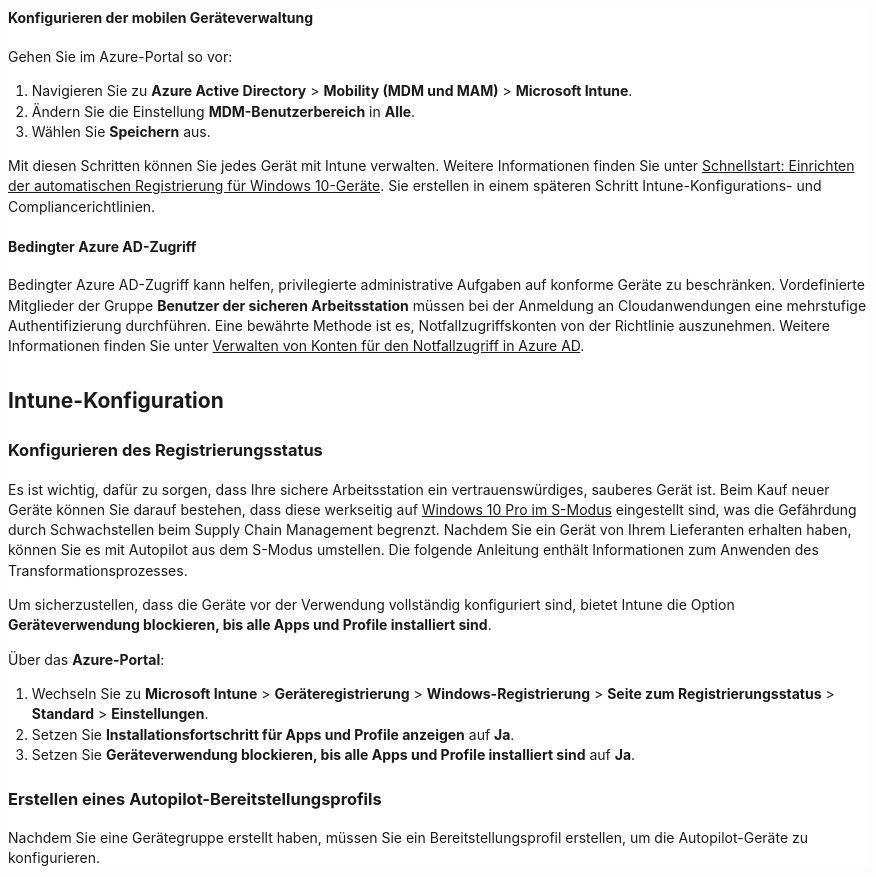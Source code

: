 #### <a name="configure-mobile-device-management"></a>Konfigurieren der mobilen Geräteverwaltung

Gehen Sie im Azure-Portal so vor:

1. Navigieren Sie zu **Azure Active Directory** > **Mobility (MDM und MAM)**  > **Microsoft Intune**.
1. Ändern Sie die Einstellung **MDM-Benutzerbereich** in **Alle**.
1. Wählen Sie **Speichern** aus.

Mit diesen Schritten können Sie jedes Gerät mit Intune verwalten. Weitere Informationen finden Sie unter [Schnellstart: Einrichten der automatischen Registrierung für Windows 10-Geräte](/Intune/quickstart-setup-auto-enrollment). Sie erstellen in einem späteren Schritt Intune-Konfigurations- und Compliancerichtlinien.

#### <a name="azure-ad-conditional-access"></a>Bedingter Azure AD-Zugriff

Bedingter Azure AD-Zugriff kann helfen, privilegierte administrative Aufgaben auf konforme Geräte zu beschränken. Vordefinierte Mitglieder der Gruppe **Benutzer der sicheren Arbeitsstation** müssen bei der Anmeldung an Cloudanwendungen eine mehrstufige Authentifizierung durchführen. Eine bewährte Methode ist es, Notfallzugriffskonten von der Richtlinie auszunehmen. Weitere Informationen finden Sie unter [Verwalten von Konten für den Notfallzugriff in Azure AD](../users-groups-roles/directory-emergency-access.md).

## <a name="intune-configuration"></a>Intune-Konfiguration

### <a name="configure-enrollment-status"></a>Konfigurieren des Registrierungsstatus

Es ist wichtig, dafür zu sorgen, dass Ihre sichere Arbeitsstation ein vertrauenswürdiges, sauberes Gerät ist. Beim Kauf neuer Geräte können Sie darauf bestehen, dass diese werkseitig auf [Windows 10 Pro im S-Modus](/Windows/deployment/Windows-10-pro-in-s-mode) eingestellt sind, was die Gefährdung durch Schwachstellen beim Supply Chain Management begrenzt. Nachdem Sie ein Gerät von Ihrem Lieferanten erhalten haben, können Sie es mit Autopilot aus dem S-Modus umstellen. Die folgende Anleitung enthält Informationen zum Anwenden des Transformationsprozesses.

Um sicherzustellen, dass die Geräte vor der Verwendung vollständig konfiguriert sind, bietet Intune die Option **Geräteverwendung blockieren, bis alle Apps und Profile installiert sind**.

Über das **Azure-Portal**:

1. Wechseln Sie zu **Microsoft Intune** > **Geräteregistrierung** > **Windows-Registrierung** > **Seite zum Registrierungsstatus** > **Standard** > **Einstellungen**.
1. Setzen Sie **Installationsfortschritt für Apps und Profile anzeigen** auf **Ja**.
1. Setzen Sie **Geräteverwendung blockieren, bis alle Apps und Profile installiert sind** auf **Ja**.

### <a name="create-an-autopilot-deployment-profile"></a>Erstellen eines Autopilot-Bereitstellungsprofils

Nachdem Sie eine Gerätegruppe erstellt haben, müssen Sie ein Bereitstellungsprofil erstellen, um die Autopilot-Geräte zu konfigurieren.
